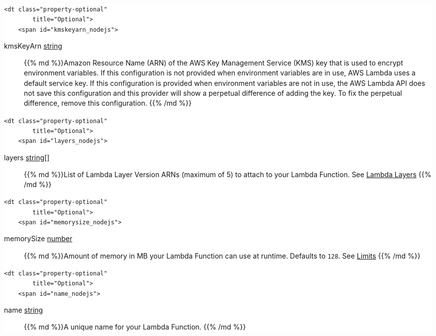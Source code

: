     <dt class="property-optional"
            title="Optional">
        <span id="kmskeyarn_nodejs">
<a href="#kmskeyarn_nodejs" style="color: inherit; text-decoration: inherit;">kms<wbr>Key<wbr>Arn</a>
</span> 
        <span class="property-indicator"></span>
        <span class="property-type"><a href="https://developer.mozilla.org/en-US/docs/Web/JavaScript/Reference/Global_Objects/string">string</a></span>
    </dt>
    <dd>{{% md %}}Amazon Resource Name (ARN) of the AWS Key Management Service (KMS) key that is used to encrypt environment variables. If this configuration is not provided when environment variables are in use, AWS Lambda uses a default service key. If this configuration is provided when environment variables are not in use, the AWS Lambda API does not save this configuration and this provider will show a perpetual difference of adding the key. To fix the perpetual difference, remove this configuration.
{{% /md %}}</dd>

    <dt class="property-optional"
            title="Optional">
        <span id="layers_nodejs">
<a href="#layers_nodejs" style="color: inherit; text-decoration: inherit;">layers</a>
</span> 
        <span class="property-indicator"></span>
        <span class="property-type"><a href="https://developer.mozilla.org/en-US/docs/Web/JavaScript/Reference/Global_Objects/string">string[]</a></span>
    </dt>
    <dd>{{% md %}}List of Lambda Layer Version ARNs (maximum of 5) to attach to your Lambda Function. See [Lambda Layers](https://docs.aws.amazon.com/lambda/latest/dg/configuration-layers.html)
{{% /md %}}</dd>

    <dt class="property-optional"
            title="Optional">
        <span id="memorysize_nodejs">
<a href="#memorysize_nodejs" style="color: inherit; text-decoration: inherit;">memory<wbr>Size</a>
</span> 
        <span class="property-indicator"></span>
        <span class="property-type"><a href="https://developer.mozilla.org/en-US/docs/Web/JavaScript/Reference/Global_Objects/integer">number</a></span>
    </dt>
    <dd>{{% md %}}Amount of memory in MB your Lambda Function can use at runtime. Defaults to `128`. See [Limits](https://docs.aws.amazon.com/lambda/latest/dg/limits.html)
{{% /md %}}</dd>

    <dt class="property-optional"
            title="Optional">
        <span id="name_nodejs">
<a href="#name_nodejs" style="color: inherit; text-decoration: inherit;">name</a>
</span> 
        <span class="property-indicator"></span>
        <span class="property-type"><a href="https://developer.mozilla.org/en-US/docs/Web/JavaScript/Reference/Global_Objects/string">string</a></span>
    </dt>
    <dd>{{% md %}}A unique name for your Lambda Function.
{{% /md %}}</dd>
